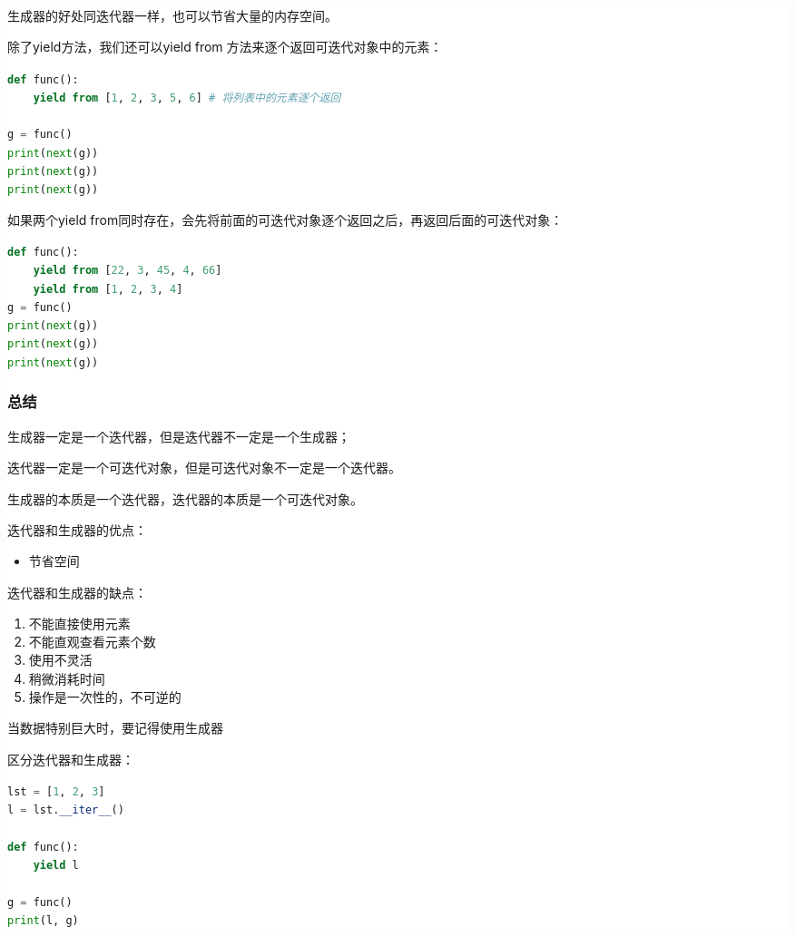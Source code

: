 生成器的好处同迭代器一样，也可以节省大量的内存空间。

除了yield方法，我们还可以yield from 方法来逐个返回可迭代对象中的元素：

```python
def func():
    yield from [1, 2, 3, 5, 6] # 将列表中的元素逐个返回
    
g = func()
print(next(g))
print(next(g))
print(next(g))
```

如果两个yield from同时存在，会先将前面的可迭代对象逐个返回之后，再返回后面的可迭代对象：

```python
def func():
    yield from [22, 3, 45, 4, 66]
    yield from [1, 2, 3, 4]
g = func()
print(next(g))
print(next(g))
print(next(g))
```

### 总结

生成器一定是一个迭代器，但是迭代器不一定是一个生成器；

迭代器一定是一个可迭代对象，但是可迭代对象不一定是一个迭代器。

生成器的本质是一个迭代器，迭代器的本质是一个可迭代对象。

迭代器和生成器的优点：

- 节省空间

迭代器和生成器的缺点：

1. 不能直接使用元素
2. 不能直观查看元素个数
3. 使用不灵活
4. 稍微消耗时间
5. 操作是一次性的，不可逆的

当数据特别巨大时，要记得使用生成器

区分迭代器和生成器：

```python
lst = [1, 2, 3]
l = lst.__iter__()

def func():
    yield l
    
g = func()
print(l, g)
```
